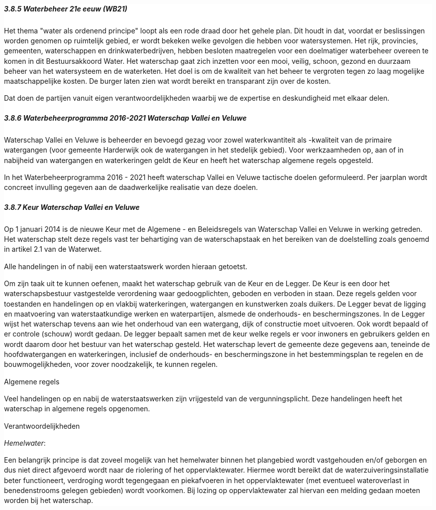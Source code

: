 ##### 3\.8\.5 Waterbeheer 21e eeuw (WB21\)

Het thema "water als ordenend principe" loopt als een rode draad door het gehele plan. Dit houdt in dat, voordat er beslissingen worden genomen op ruimtelijk gebied, er wordt bekeken welke gevolgen die hebben voor watersystemen. Het rijk, provincies, gemeenten, waterschappen en drinkwaterbedrijven, hebben besloten maatregelen voor een doelmatiger waterbeheer overeen te komen in dit Bestuursakkoord Water. Het waterschap gaat zich inzetten voor een mooi, veilig, schoon, gezond en duurzaam beheer van het watersysteem en de waterketen. Het doel is om de kwaliteit van het beheer te vergroten tegen zo laag mogelijke maatschappelijke kosten. De burger laten zien wat wordt bereikt en transparant zijn over de kosten.

Dat doen de partijen vanuit eigen verantwoordelijkheden waarbij we de expertise en deskundigheid met elkaar delen.

##### 3\.8\.6 Waterbeheerprogramma 2016\-2021 Waterschap Vallei en Veluwe

Waterschap Vallei en Veluwe is beheerder en bevoegd gezag voor zowel waterkwantiteit als \-kwaliteit van de primaire watergangen (voor gemeente Harderwijk ook de watergangen in het stedelijk gebied). Voor werkzaamheden op, aan of in nabijheid van watergangen en waterkeringen geldt de Keur en heeft het waterschap algemene regels opgesteld.

In het Waterbeheerprogramma 2016 \- 2021 heeft waterschap Vallei en Veluwe tactische doelen geformuleerd. Per jaarplan wordt concreet invulling gegeven aan de daadwerkelijke realisatie van deze doelen.

##### 3\.8\.7 Keur Waterschap Vallei en Veluwe

Op 1 januari 2014 is de nieuwe Keur met de Algemene \- en Beleidsregels van Waterschap Vallei en Veluwe in werking getreden. Het waterschap stelt deze regels vast ter behartiging van de waterschapstaak en het bereiken van de doelstelling zoals genoemd in artikel 2\.1 van de Waterwet.

Alle handelingen in of nabij een waterstaatswerk worden hieraan getoetst.

Om zijn taak uit te kunnen oefenen, maakt het waterschap gebruik van de Keur en de Legger. De Keur is een door het waterschapsbestuur vastgestelde verordening waar gedoogplichten, geboden en verboden in staan. Deze regels gelden voor toestanden en handelingen op en vlakbij waterkeringen, watergangen en kunstwerken zoals duikers. De Legger bevat de ligging en maatvoering van waterstaatkundige werken en waterpartijen, alsmede de onderhouds\- en beschermingszones. In de Legger wijst het waterschap tevens aan wie het onderhoud van een watergang, dijk of constructie moet uitvoeren. Ook wordt bepaald of er controle (schouw) wordt gedaan. De legger bepaalt samen met de keur welke regels er voor inwoners en gebruikers gelden en wordt daarom door het bestuur van het waterschap gesteld. Het waterschap levert de gemeente deze gegevens aan, teneinde de hoofdwatergangen en waterkeringen, inclusief de onderhouds\- en beschermingszone in het bestemmingsplan te regelen en de bouwmogelijkheden, voor zover noodzakelijk, te kunnen regelen.

Algemene regels

Veel handelingen op en nabij de waterstaatswerken zijn vrijgesteld van de vergunningsplicht. Deze handelingen heeft het waterschap in algemene regels opgenomen.

Verantwoordelijkheden

*Hemelwater*:

Een belangrijk principe is dat zoveel mogelijk van het hemelwater binnen het plangebied wordt vastgehouden en/of geborgen en dus niet direct afgevoerd wordt naar de riolering of het oppervlaktewater. Hiermee wordt bereikt dat de waterzuiveringsinstallatie beter functioneert, verdroging wordt tegengegaan en piekafvoeren in het oppervlaktewater (met eventueel wateroverlast in benedenstrooms gelegen gebieden) wordt voorkomen. Bij lozing op oppervlaktewater zal hiervan een melding gedaan moeten worden bij het waterschap.
